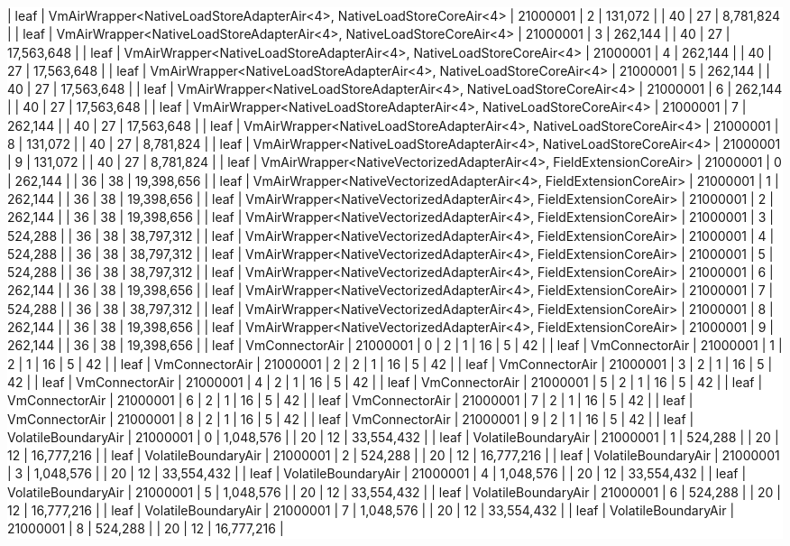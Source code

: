 | leaf | VmAirWrapper<NativeLoadStoreAdapterAir<4>, NativeLoadStoreCoreAir<4> | 21000001 | 2 | 131,072 |  | 40 | 27 | 8,781,824 | 
| leaf | VmAirWrapper<NativeLoadStoreAdapterAir<4>, NativeLoadStoreCoreAir<4> | 21000001 | 3 | 262,144 |  | 40 | 27 | 17,563,648 | 
| leaf | VmAirWrapper<NativeLoadStoreAdapterAir<4>, NativeLoadStoreCoreAir<4> | 21000001 | 4 | 262,144 |  | 40 | 27 | 17,563,648 | 
| leaf | VmAirWrapper<NativeLoadStoreAdapterAir<4>, NativeLoadStoreCoreAir<4> | 21000001 | 5 | 262,144 |  | 40 | 27 | 17,563,648 | 
| leaf | VmAirWrapper<NativeLoadStoreAdapterAir<4>, NativeLoadStoreCoreAir<4> | 21000001 | 6 | 262,144 |  | 40 | 27 | 17,563,648 | 
| leaf | VmAirWrapper<NativeLoadStoreAdapterAir<4>, NativeLoadStoreCoreAir<4> | 21000001 | 7 | 262,144 |  | 40 | 27 | 17,563,648 | 
| leaf | VmAirWrapper<NativeLoadStoreAdapterAir<4>, NativeLoadStoreCoreAir<4> | 21000001 | 8 | 131,072 |  | 40 | 27 | 8,781,824 | 
| leaf | VmAirWrapper<NativeLoadStoreAdapterAir<4>, NativeLoadStoreCoreAir<4> | 21000001 | 9 | 131,072 |  | 40 | 27 | 8,781,824 | 
| leaf | VmAirWrapper<NativeVectorizedAdapterAir<4>, FieldExtensionCoreAir> | 21000001 | 0 | 262,144 |  | 36 | 38 | 19,398,656 | 
| leaf | VmAirWrapper<NativeVectorizedAdapterAir<4>, FieldExtensionCoreAir> | 21000001 | 1 | 262,144 |  | 36 | 38 | 19,398,656 | 
| leaf | VmAirWrapper<NativeVectorizedAdapterAir<4>, FieldExtensionCoreAir> | 21000001 | 2 | 262,144 |  | 36 | 38 | 19,398,656 | 
| leaf | VmAirWrapper<NativeVectorizedAdapterAir<4>, FieldExtensionCoreAir> | 21000001 | 3 | 524,288 |  | 36 | 38 | 38,797,312 | 
| leaf | VmAirWrapper<NativeVectorizedAdapterAir<4>, FieldExtensionCoreAir> | 21000001 | 4 | 524,288 |  | 36 | 38 | 38,797,312 | 
| leaf | VmAirWrapper<NativeVectorizedAdapterAir<4>, FieldExtensionCoreAir> | 21000001 | 5 | 524,288 |  | 36 | 38 | 38,797,312 | 
| leaf | VmAirWrapper<NativeVectorizedAdapterAir<4>, FieldExtensionCoreAir> | 21000001 | 6 | 262,144 |  | 36 | 38 | 19,398,656 | 
| leaf | VmAirWrapper<NativeVectorizedAdapterAir<4>, FieldExtensionCoreAir> | 21000001 | 7 | 524,288 |  | 36 | 38 | 38,797,312 | 
| leaf | VmAirWrapper<NativeVectorizedAdapterAir<4>, FieldExtensionCoreAir> | 21000001 | 8 | 262,144 |  | 36 | 38 | 19,398,656 | 
| leaf | VmAirWrapper<NativeVectorizedAdapterAir<4>, FieldExtensionCoreAir> | 21000001 | 9 | 262,144 |  | 36 | 38 | 19,398,656 | 
| leaf | VmConnectorAir | 21000001 | 0 | 2 | 1 | 16 | 5 | 42 | 
| leaf | VmConnectorAir | 21000001 | 1 | 2 | 1 | 16 | 5 | 42 | 
| leaf | VmConnectorAir | 21000001 | 2 | 2 | 1 | 16 | 5 | 42 | 
| leaf | VmConnectorAir | 21000001 | 3 | 2 | 1 | 16 | 5 | 42 | 
| leaf | VmConnectorAir | 21000001 | 4 | 2 | 1 | 16 | 5 | 42 | 
| leaf | VmConnectorAir | 21000001 | 5 | 2 | 1 | 16 | 5 | 42 | 
| leaf | VmConnectorAir | 21000001 | 6 | 2 | 1 | 16 | 5 | 42 | 
| leaf | VmConnectorAir | 21000001 | 7 | 2 | 1 | 16 | 5 | 42 | 
| leaf | VmConnectorAir | 21000001 | 8 | 2 | 1 | 16 | 5 | 42 | 
| leaf | VmConnectorAir | 21000001 | 9 | 2 | 1 | 16 | 5 | 42 | 
| leaf | VolatileBoundaryAir | 21000001 | 0 | 1,048,576 |  | 20 | 12 | 33,554,432 | 
| leaf | VolatileBoundaryAir | 21000001 | 1 | 524,288 |  | 20 | 12 | 16,777,216 | 
| leaf | VolatileBoundaryAir | 21000001 | 2 | 524,288 |  | 20 | 12 | 16,777,216 | 
| leaf | VolatileBoundaryAir | 21000001 | 3 | 1,048,576 |  | 20 | 12 | 33,554,432 | 
| leaf | VolatileBoundaryAir | 21000001 | 4 | 1,048,576 |  | 20 | 12 | 33,554,432 | 
| leaf | VolatileBoundaryAir | 21000001 | 5 | 1,048,576 |  | 20 | 12 | 33,554,432 | 
| leaf | VolatileBoundaryAir | 21000001 | 6 | 524,288 |  | 20 | 12 | 16,777,216 | 
| leaf | VolatileBoundaryAir | 21000001 | 7 | 1,048,576 |  | 20 | 12 | 33,554,432 | 
| leaf | VolatileBoundaryAir | 21000001 | 8 | 524,288 |  | 20 | 12 | 16,777,216 | 